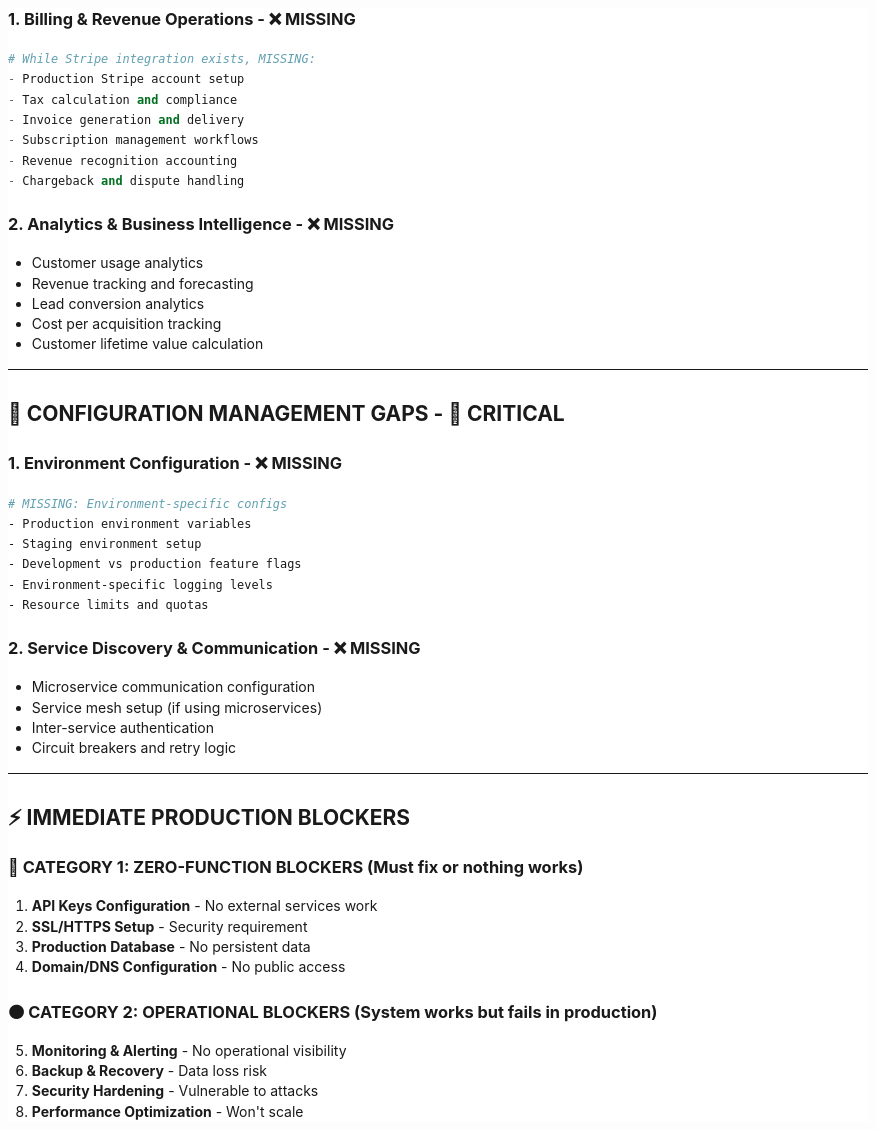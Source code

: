 ### 1. **Billing & Revenue Operations - ❌ MISSING**
```python
# While Stripe integration exists, MISSING:
- Production Stripe account setup
- Tax calculation and compliance
- Invoice generation and delivery
- Subscription management workflows
- Revenue recognition accounting
- Chargeback and dispute handling
```

### 2. **Analytics & Business Intelligence - ❌ MISSING**
- Customer usage analytics
- Revenue tracking and forecasting  
- Lead conversion analytics
- Cost per acquisition tracking
- Customer lifetime value calculation

---

## 🔧 CONFIGURATION MANAGEMENT GAPS - 🔴 CRITICAL

### 1. **Environment Configuration - ❌ MISSING**
```bash
# MISSING: Environment-specific configs
- Production environment variables
- Staging environment setup  
- Development vs production feature flags
- Environment-specific logging levels
- Resource limits and quotas
```

### 2. **Service Discovery & Communication - ❌ MISSING**
- Microservice communication configuration
- Service mesh setup (if using microservices)
- Inter-service authentication
- Circuit breakers and retry logic

---

## ⚡ IMMEDIATE PRODUCTION BLOCKERS

### 🔴 **CATEGORY 1: ZERO-FUNCTION BLOCKERS (Must fix or nothing works)**
1. **API Keys Configuration** - No external services work
2. **SSL/HTTPS Setup** - Security requirement  
3. **Production Database** - No persistent data
4. **Domain/DNS Configuration** - No public access

### 🟠 **CATEGORY 2: OPERATIONAL BLOCKERS (System works but fails in production)**  
5. **Monitoring & Alerting** - No operational visibility
6. **Backup & Recovery** - Data loss risk
7. **Security Hardening** - Vulnerable to attacks
8. **Performance Optimization** - Won't scale
